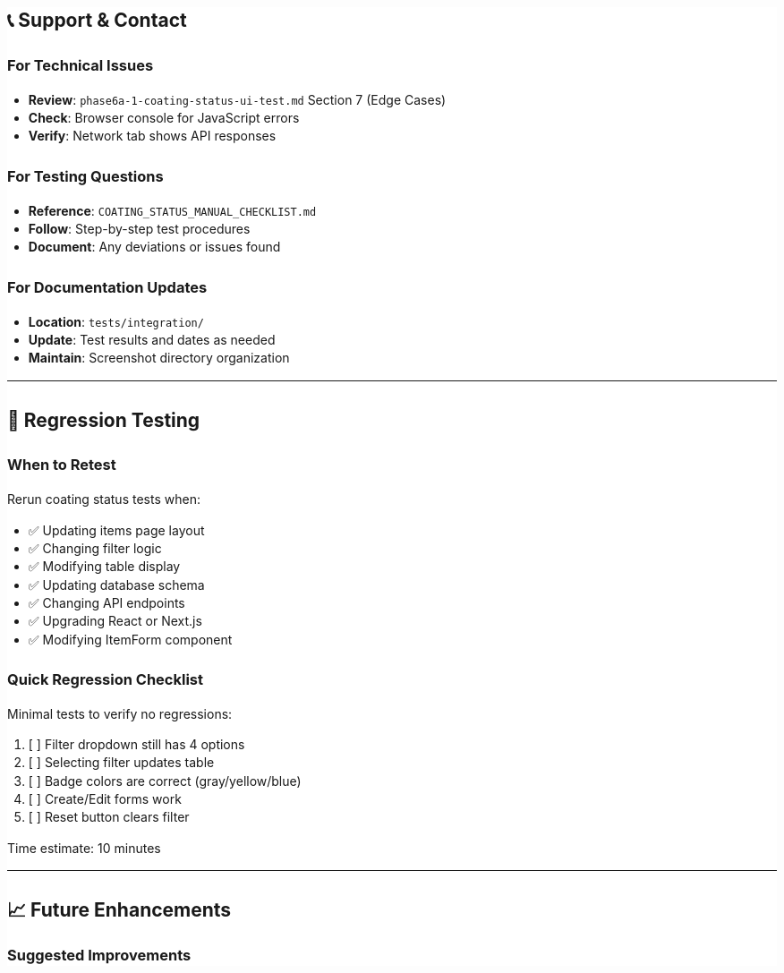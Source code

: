 ## 📞 Support & Contact

### For Technical Issues
- **Review**: `phase6a-1-coating-status-ui-test.md` Section 7 (Edge Cases)
- **Check**: Browser console for JavaScript errors
- **Verify**: Network tab shows API responses

### For Testing Questions
- **Reference**: `COATING_STATUS_MANUAL_CHECKLIST.md`
- **Follow**: Step-by-step test procedures
- **Document**: Any deviations or issues found

### For Documentation Updates
- **Location**: `tests/integration/`
- **Update**: Test results and dates as needed
- **Maintain**: Screenshot directory organization

---

## 🔄 Regression Testing

### When to Retest

Rerun coating status tests when:
- ✅ Updating items page layout
- ✅ Changing filter logic
- ✅ Modifying table display
- ✅ Updating database schema
- ✅ Changing API endpoints
- ✅ Upgrading React or Next.js
- ✅ Modifying ItemForm component

### Quick Regression Checklist

Minimal tests to verify no regressions:
1. [ ] Filter dropdown still has 4 options
2. [ ] Selecting filter updates table
3. [ ] Badge colors are correct (gray/yellow/blue)
4. [ ] Create/Edit forms work
5. [ ] Reset button clears filter

Time estimate: 10 minutes

---

## 📈 Future Enhancements

### Suggested Improvements
